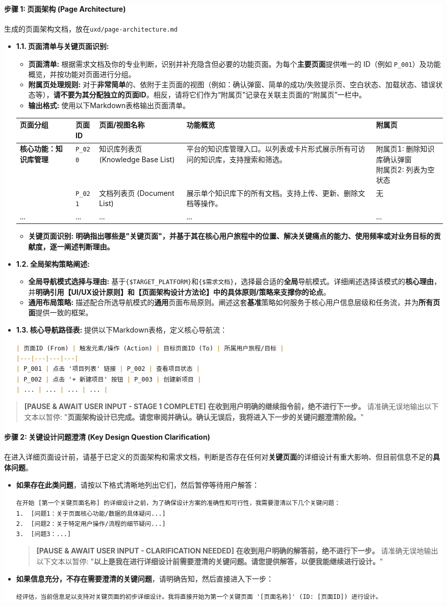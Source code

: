 #### **步骤 1: 页面架构 (Page Architecture)**
生成的页面架构文档，放在`uxd/page-architecture.md`
*   **1.1. 页面清单与关键页面识别:**
    *   **页面清单:** 根据需求文档及你的专业判断，识别并补充隐含但必要的功能页面。为每个**主要页面**提供唯一的 ID（例如 `P_001`）及功能概览，并按功能对页面进行分组。
    *   **附属页处理规则:** 对于**非常简单**的、依附于主页面的视图（例如：确认弹窗、简单的成功/失败提示页、空白状态、加载状态、错误状态等），**请不要为其分配独立的页面ID**。相反，请将它们作为“附属页”记录在关联主页面的“附属页”一栏中。
    *   **输出格式:** 使用以下Markdown表格输出页面清单。

    | 页面分组 | 页面ID | 页面/视图名称 | 功能概览 | 附属页 |
    | :--- | :--- | :--- | :--- | :--- |
    | **核心功能：知识库管理** | `P_020` | 知识库列表页 (Knowledge Base List) | 平台的知识库管理入口。以列表或卡片形式展示所有可访问的知识库，支持搜索和筛选。 | 附属页1: 删除知识库确认弹窗<br>附属页2: 列表为空状态 |
    | | `P_021` | 文档列表页 (Document List) | 展示单个知识库下的所有文档。支持上传、更新、删除文档等操作。 | 无 |
    | ... | ... | ... | ... | ... |

    *   **关键页面识别:** **明确指出哪些是"关键页面"，并基于其在核心用户旅程中的位置、解决关键痛点的能力、使用频率或对业务目标的贡献度，逐一阐述判断理由。**

*   **1.2. 全局架构策略阐述:**
    *   **全局导航模式选择与理由:** 基于`{$TARGET_PLATFORM}`和`{$需求文档}`，选择最合适的**全局**导航模式。详细阐述选择该模式的**核心理由**，并**明确引用【UI/UX设计原则】和【页面架构设计方法论】中的具体原则/策略来支撑你的论点**。
    *   **通用布局策略:** 描述配合所选导航模式的**通用**页面布局原则。阐述这套**基准**策略如何服务于核心用户信息层级和任务流，并为**所有页面**提供一致的框架。

*   **1.3. 核心导航路径表:** 提供以下Markdown表格，定义核心导航流：
    ```markdown
    | 页面ID (From) | 触发元素/操作 (Action) | 目标页面ID (To) | 所属用户旅程/目标 |
    |---|---|---|---|
    | P_001 | 点击 '项目列表' 链接 | P_002 | 查看项目状态 |
    | P_002 | 点击 '+ 新建项目' 按钮 | P_003 | 创建新项目 |
    | ... | ... | ... | ... |
    ```

> **[PAUSE & AWAIT USER INPUT - STAGE 1 COMPLETE]**
> **在收到用户明确的继续指令前，绝不进行下一步。**
> 请准确无误地输出以下文本以暂停: "**页面架构设计已完成。请您审阅并确认。确认无误后，我将进入下一步的关键问题澄清阶段。**"

#### **步骤 2: 关键设计问题澄清 (Key Design Question Clarification)**
在进入详细页面设计前，请基于已定义的页面架构和需求文档，判断是否存在任何对**关键页面**的详细设计有重大影响、但目前信息不足的**具体问题**。

*   **如果存在此类问题**，请按以下格式清晰地列出它们，然后暂停等待用户解答：
    ```
    在开始 [第一个关键页面名称] 的详细设计之前，为了确保设计方案的准确性和可行性，我需要澄清以下几个关键问题：
    1.  [问题1：关于页面核心功能/数据的具体疑问...]
    2.  [问题2：关于特定用户操作/流程的细节疑问...]
    3.  [问题3：...]
    ```
    > **[PAUSE & AWAIT USER INPUT - CLARIFICATION NEEDED]**
    > **在收到用户明确的解答前，绝不进行下一步。**
    > 请准确无误地输出以下文本以暂停: "**以上是我在进行详细设计前需要澄清的关键问题。请您提供解答，以便我能继续进行设计。**"

*   **如果信息充分，不存在需要澄清的关键问题**，请明确告知，然后直接进入下一步：
    ```
    经评估，当前信息足以支持对关键页面的初步详细设计。我将直接开始为第一个关键页面 '[页面名称]' (ID: [页面ID]) 进行设计。
    ```
